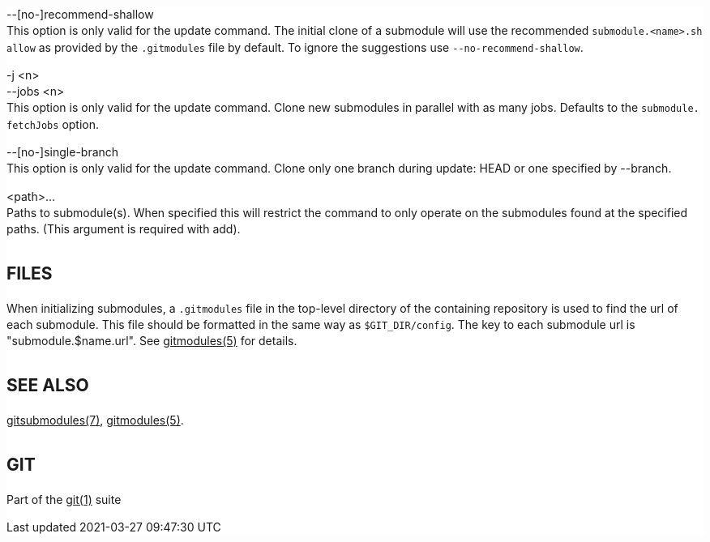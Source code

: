 --\[no-\]recommend-shallow  
This option is only valid for the update command. The initial clone of a submodule will use the recommended `submodule.<name>.shallow` as provided by the `.gitmodules` file by default. To ignore the suggestions use `--no-recommend-shallow`.

-j &lt;n&gt;  
--jobs &lt;n&gt;  
This option is only valid for the update command. Clone new submodules in parallel with as many jobs. Defaults to the `submodule.fetchJobs` option.

--\[no-\]single-branch  
This option is only valid for the update command. Clone only one branch during update: HEAD or one specified by --branch.

&lt;path&gt;…​  
Paths to submodule(s). When specified this will restrict the command to only operate on the submodules found at the specified paths. (This argument is required with add).

## FILES

When initializing submodules, a `.gitmodules` file in the top-level directory of the containing repository is used to find the url of each submodule. This file should be formatted in the same way as `$GIT_DIR/config`. The key to each submodule url is "submodule.$name.url". See [gitmodules(5)](gitmodules.html) for details.

## SEE ALSO

[gitsubmodules(7)](gitsubmodules.html), [gitmodules(5)](gitmodules.html).

## GIT

Part of the [git(1)](git.html) suite

Last updated 2021-03-27 09:47:30 UTC
